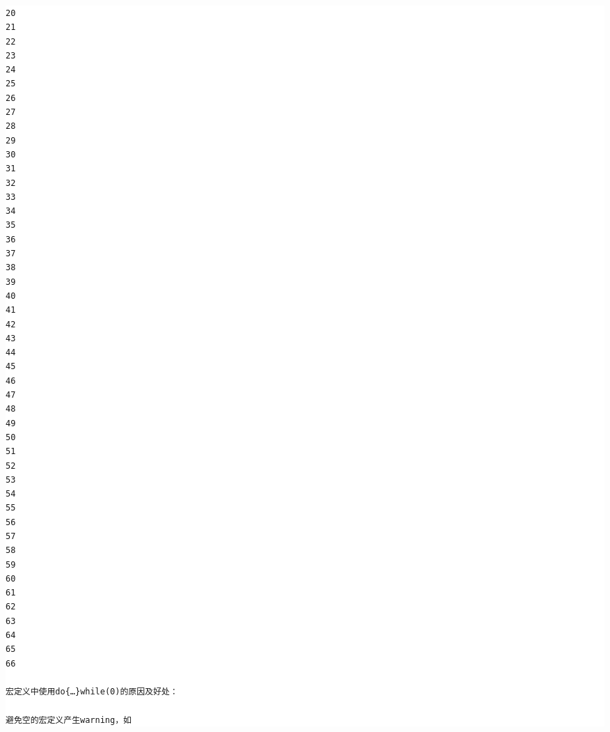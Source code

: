     20
    21
    22
    23
    24
    25
    26
    27
    28
    29
    30
    31
    32
    33
    34
    35
    36
    37
    38
    39
    40
    41
    42
    43
    44
    45
    46
    47
    48
    49
    50
    51
    52
    53
    54
    55
    56
    57
    58
    59
    60
    61
    62
    63
    64
    65
    66

    宏定义中使用do{…}while(0)的原因及好处：

    避免空的宏定义产生warning，如
